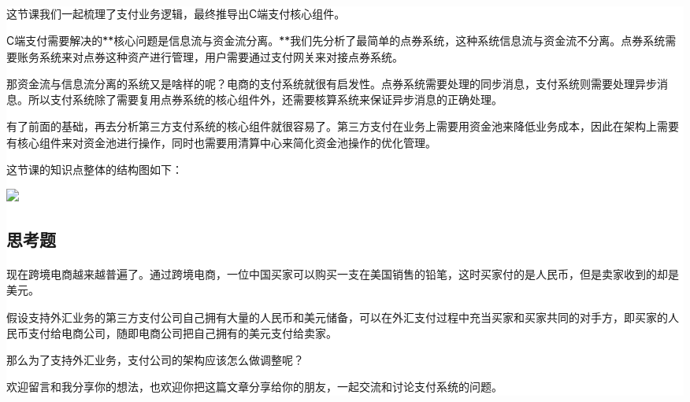 这节课我们一起梳理了支付业务逻辑，最终推导出C端支付核心组件。

C端支付需要解决的**核心问题是信息流与资金流分离。**我们先分析了最简单的点券系统，这种系统信息流与资金流不分离。点券系统需要账务系统来对点券这种资产进行管理，用户需要通过支付网关来对接点券系统。

那资金流与信息流分离的系统又是啥样的呢？电商的支付系统就很有启发性。点券系统需要处理的同步消息，支付系统则需要处理异步消息。所以支付系统除了需要复用点券系统的核心组件外，还需要核算系统来保证异步消息的正确处理。

有了前面的基础，再去分析第三方支付系统的核心组件就很容易了。第三方支付在业务上需要用资金池来降低业务成本，因此在架构上需要有核心组件来对资金池进行操作，同时也需要用清算中心来简化资金池操作的优化管理。

这节课的知识点整体的结构图如下：

![](https://static001.geekbang.org/resource/image/f6/f4/f6d7505c9130494yyd60753cfcee4df4.jpg)

## 思考题

现在跨境电商越来越普遍了。通过跨境电商，一位中国买家可以购买一支在美国销售的铅笔，这时买家付的是人民币，但是卖家收到的却是美元。

假设支持外汇业务的第三方支付公司自己拥有大量的人民币和美元储备，可以在外汇支付过程中充当买家和买家共同的对手方，即买家的人民币支付给电商公司，随即电商公司把自己拥有的美元支付给卖家。

那么为了支持外汇业务，支付公司的架构应该怎么做调整呢？

欢迎留言和我分享你的想法，也欢迎你把这篇文章分享给你的朋友，一起交流和讨论支付系统的问题。
    